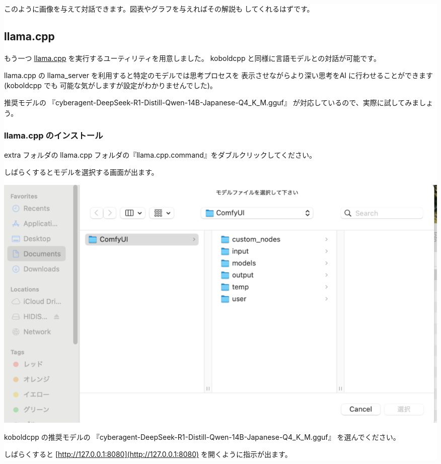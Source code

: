 このように画像を与えて対話できます。図表やグラフを与えればその解説も
してくれるはずです。

## llama.cpp
もう一つ [llama.cpp](https://github.com/ggml-org/llama.cpp) を実行するユーティリティを用意しました。
koboldcpp と同様に言語モデルとの対話が可能です。

llama.cpp の llama_server を利用すると特定のモデルでは思考プロセスを
表示させながらより深い思考をAI に行わせることができます(koboldcpp でも
可能な気がしますが設定がわかりませんでした)。

推奨モデルの
『cyberagent-DeepSeek-R1-Distill-Qwen-14B-Japanese-Q4_K_M.gguf』
が対応しているので、実際に試してみましょう。

### llama.cpp のインストール
extra フォルダの llama.cpp フォルダの『llama.cpp.command』をダブルクリックしてください。

しばらくするとモデルを選択する画面が出ます。

![model](img/8001.png)

koboldcpp の推奨モデルの
『cyberagent-DeepSeek-R1-Distill-Qwen-14B-Japanese-Q4_K_M.gguf』
を選んでください。

しばらくすると
[http://127.0.0.1:8080](http://127.0.0.1:8080)
を開くように指示が出ます。
